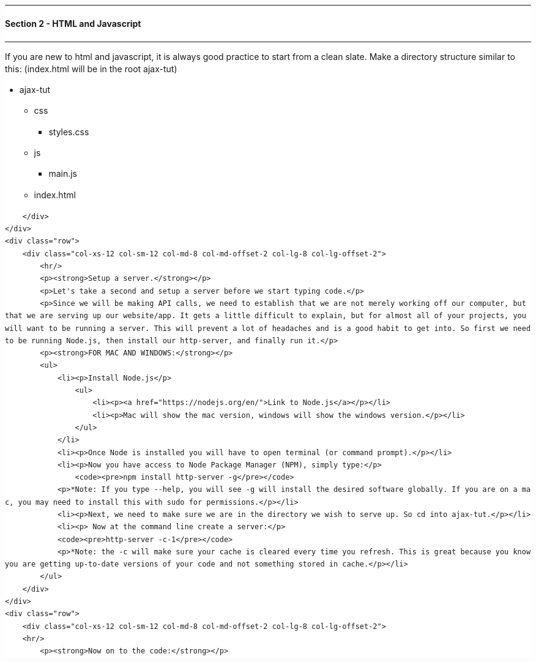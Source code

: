 
<div id="2">
	<div class="row">
		<div class="col-xs-12 col-sm-12 col-md-8 col-md-offset-2 col-lg-8 col-lg-offset-2">
			<hr/>
				<h4>Section 2 - HTML and Javascript</h4>
			<hr />
			<p>If you are new to html and javascript, it is always good practice to start from a clean slate. Make a directory structure similar to this: (index.html will be in the root ajax-tut)</p>
			<ul>
				<li class="dir"><p>ajax-tut</p></li>
				<ul>
					<li class="dir"><p>css</p></li>
					<ul>
						<li class="dir"><p>styles.css</p></li>
					</ul>
					<li class="dir"><p>js</p></li>
					<ul>
						<li class="dir"><p>main.js</p></li>
					</ul>
					<li class="dir"><p>index.html</p></li>
				</ul>
			</ul>

		</div>
	</div>
	<div class="row">
		<div class="col-xs-12 col-sm-12 col-md-8 col-md-offset-2 col-lg-8 col-lg-offset-2">
			<hr/>
			<p><strong>Setup a server.</strong></p>
			<p>Let's take a second and setup a server before we start typing code.</p>
			<p>Since we will be making API calls, we need to establish that we are not merely working off our computer, but that we are serving up our website/app. It gets a little difficult to explain, but for almost all of your projects, you will want to be running a server. This will prevent a lot of headaches and is a good habit to get into. So first we need to be running Node.js, then install our http-server, and finally run it.</p>
			<p><strong>FOR MAC AND WINDOWS:</strong></p>
			<ul>
				<li><p>Install Node.js</p>
					<ul>
						<li><p><a href="https://nodejs.org/en/">Link to Node.js</a></p></li>
						<li><p>Mac will show the mac version, windows will show the windows version.</p></li>
					</ul>
				</li>
				<li><p>Once Node is installed you will have to open terminal (or command prompt).</p></li>
				<li><p>Now you have access to Node Package Manager (NPM), simply type:</p>
					<code><pre>npm install http-server -g</pre></code>
				<p>*Note: If you type --help, you will see -g will install the desired software globally. If you are on a mac, you may need to install this with sudo for permissions.</p></li>
				<li><p>Next, we need to make sure we are in the directory we wish to serve up. So cd into ajax-tut.</p></li>
				<li><p> Now at the command line create a server:</p>
				<code><pre>http-server -c-1</pre></code>
				<p>*Note: the -c will make sure your cache is cleared every time you refresh. This is great because you know you are getting up-to-date versions of your code and not something stored in cache.</p></li>
			</ul>
		</div>
	</div>
	<div class="row">
		<div class="col-xs-12 col-sm-12 col-md-8 col-md-offset-2 col-lg-8 col-lg-offset-2">
		<hr/>
			<p><strong>Now on to the code:</strong></p>
			
